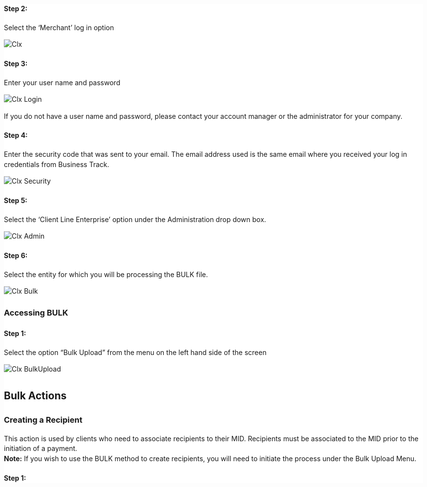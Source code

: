 #### Step 2:  

Select the ‘Merchant’ log in option

![Clx](../../../../assets/images/clx.png)

#### Step 3:  

Enter your user name and password

![Clx Login](../../../../assets/images/clxlogin.png)

If you do not have a user name and password, please contact your account manager or the administrator for your company.

#### Step 4:   

Enter the security code that was sent to your email.  The email address used is the same email where you received your log in credentials from Business Track.

![Clx Security](../../../../assets/images/clxsecurity.png)

#### Step 5:   

Select the ‘Client Line Enterprise’ option under the Administration drop down box.

![Clx Admin](../../../../assets/images/clxAdmin.png)

#### Step 6:   

Select the entity for which you will be processing the BULK file.

![Clx Bulk](../../../../assets/images/clxbulk.png)

### Accessing BULK

#### Step 1: 

Select the option “Bulk Upload” from the menu on the left hand side of the screen

![Clx BulkUpload](../../../../assets/images/bulkupload.png)

## Bulk Actions

### Creating a Recipient

This action is used by clients who need to associate recipients to their MID.   Recipients must be associated to the MID prior to the initiation of a payment.  
**Note:** If you wish to use the BULK method to create recipients, you will need to initiate the process under the Bulk Upload Menu.

#### Step 1:  
